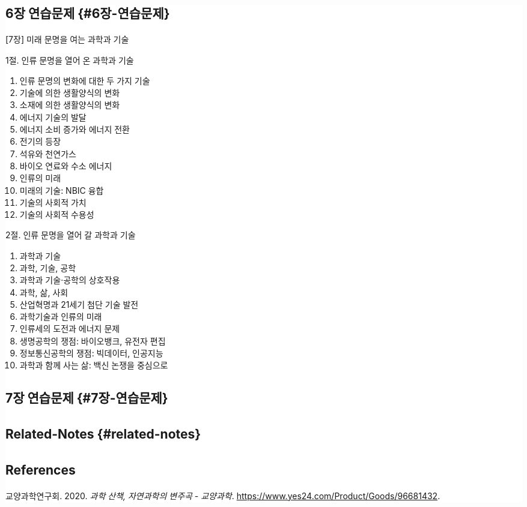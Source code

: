 
## 6장 연습문제 {#6장-연습문제}

[7장] 미래 문명을 여는 과학과 기술

1절. 인류 문명을 열어 온 과학과 기술

1.  인류 문명의 변화에 대한 두 가지 기술
2.  기술에 의한 생활양식의 변화
3.  소재에 의한 생활양식의 변화
4.  에너지 기술의 발달
5.  에너지 소비 증가와 에너지 전환
6.  전기의 등장
7.  석유와 천연가스
8.  바이오 연료와 수소 에너지
9.  인류의 미래
10. 미래의 기술: NBIC 융합
11. 기술의 사회적 가치
12. 기술의 사회적 수용성

2절. 인류 문명을 열어 갈 과학과 기술

1.  과학과 기술
2.  과학, 기술, 공학
3.  과학과 기술·공학의 상호작용
4.  과학, 삶, 사회
5.  산업혁명과 21세기 첨단 기술 발전
6.  과학기술과 인류의 미래
7.  인류세의 도전과 에너지 문제
8.  생명공학의 쟁점: 바이오뱅크, 유전자 편집
9.  정보통신공학의 쟁점: 빅데이터, 인공지능
10. 과학과 함께 사는 삶: 백신 논쟁을 중심으로


## 7장 연습문제 {#7장-연습문제}


## Related-Notes {#related-notes}

## References

<style>.csl-entry{text-indent: -1.5em; margin-left: 1.5em;}</style><div class="csl-bib-body">
  <div class="csl-entry"><a id="citeproc_bib_item_1"></a>교양과학연구회. 2020. <i>과학 산책, 자연과학의 변주곡 - 교양과학</i>. <a href="https://www.yes24.com/Product/Goods/96681432">https://www.yes24.com/Product/Goods/96681432</a>.</div>
</div>
